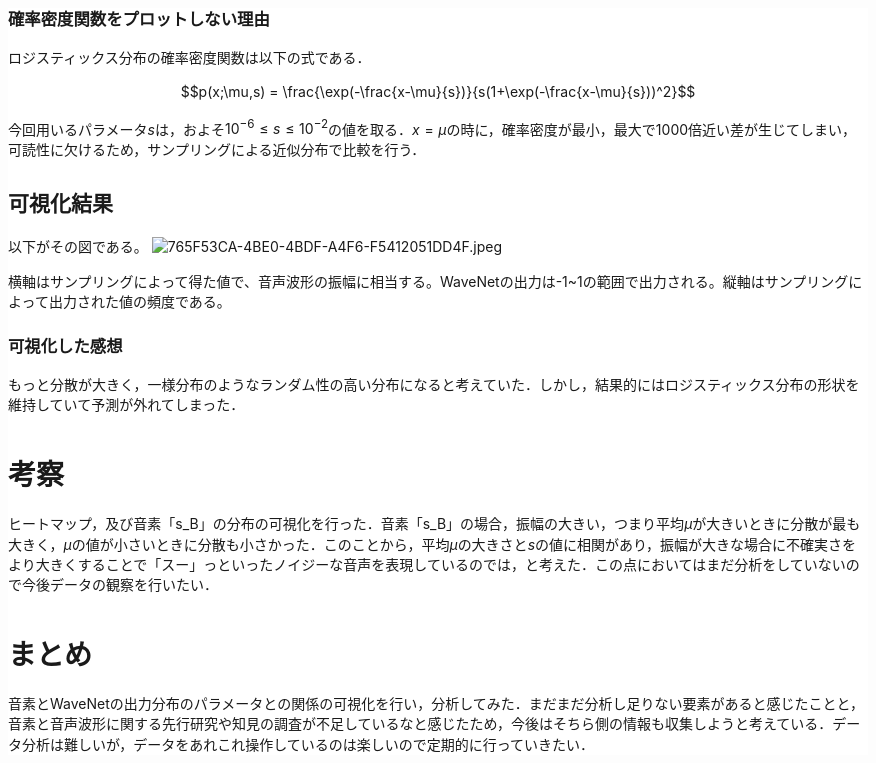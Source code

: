 ### 確率密度関数をプロットしない理由
ロジスティックス分布の確率密度関数は以下の式である．

```math
p(x;\mu,s) = \frac{\exp(-\frac{x-\mu}{s})}{s(1+\exp(-\frac{x-\mu}{s}))^2}
```
今回用いるパラメータ$s$は，およそ$10^{-6}\leq s \leq 10^{-2}$の値を取る．$x = \mu$の時に，確率密度が最小，最大で1000倍近い差が生じてしまい，可読性に欠けるため，サンプリングによる近似分布で比較を行う．

## 可視化結果
以下がその図である。
![765F53CA-4BE0-4BDF-A4F6-F5412051DD4F.jpeg](https://qiita-image-store.s3.ap-northeast-1.amazonaws.com/0/645725/cbbff712-91c2-7537-1ac8-d05265ba499a.jpeg)

横軸はサンプリングによって得た値で、音声波形の振幅に相当する。WaveNetの出力は-1~1の範囲で出力される。縦軸はサンプリングによって出力された値の頻度である。

### 可視化した感想
もっと分散が大きく，一様分布のようなランダム性の高い分布になると考えていた．しかし，結果的にはロジスティックス分布の形状を維持していて予測が外れてしまった．
# 考察
ヒートマップ，及び音素「s_B」の分布の可視化を行った．音素「s_B」の場合，振幅の大きい，つまり平均$\mu$が大きいときに分散が最も大きく，$\mu$の値が小さいときに分散も小さかった．このことから，平均$\mu$の大きさと$s$の値に相関があり，振幅が大きな場合に不確実さをより大きくすることで「スー」っといったノイジーな音声を表現しているのでは，と考えた．この点においてはまだ分析をしていないので今後データの観察を行いたい．
# まとめ
音素とWaveNetの出力分布のパラメータとの関係の可視化を行い，分析してみた．まだまだ分析し足りない要素があると感じたことと，音素と音声波形に関する先行研究や知見の調査が不足しているなと感じたため，今後はそちら側の情報も収集しようと考えている．データ分析は難しいが，データをあれこれ操作しているのは楽しいので定期的に行っていきたい．

